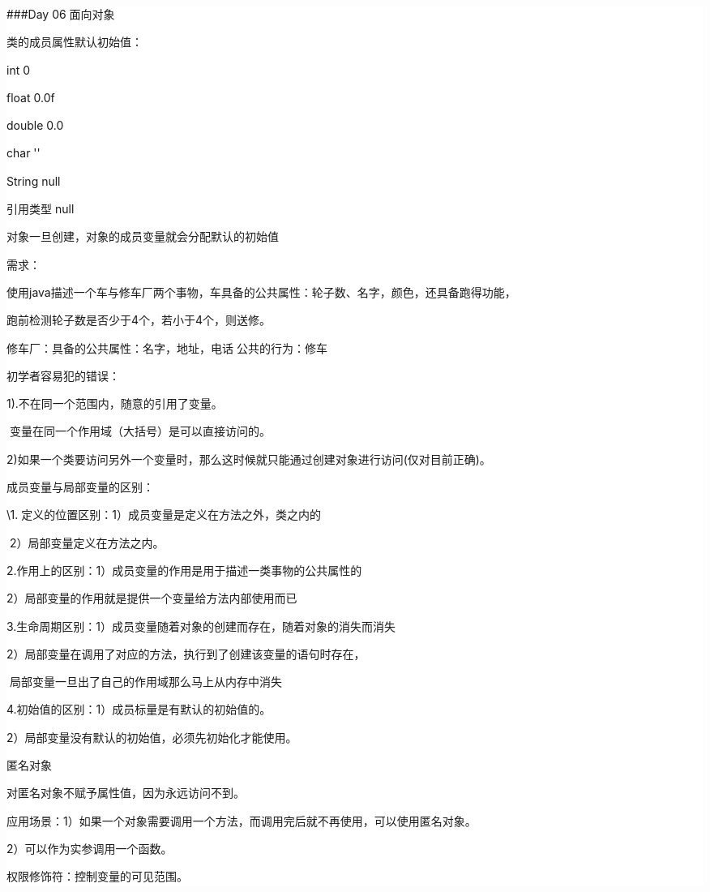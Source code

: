 ###Day 06 面向对象

类的成员属性默认初始值：

int		0

float	0.0f

double	0.0

char	''

String	null

引用类型	null

对象一旦创建，对象的成员变量就会分配默认的初始值

需求：

使用java描述一个车与修车厂两个事物，车具备的公共属性：轮子数、名字，颜色，还具备跑得功能，

跑前检测轮子数是否少于4个，若小于4个，则送修。

修车厂：具备的公共属性：名字，地址，电话  公共的行为：修车

初学者容易犯的错误：

1).不在同一个范围内，随意的引用了变量。

​    变量在同一个作用域（大括号）是可以直接访问的。

2)如果一个类要访问另外一个变量时，那么这时候就只能通过创建对象进行访问(仅对目前正确)。

成员变量与局部变量的区别：

\1. 定义的位置区别：1）成员变量是定义在方法之外，类之内的

​     2）局部变量定义在方法之内。

2.作用上的区别：1）成员变量的作用是用于描述一类事物的公共属性的

2）局部变量的作用就是提供一个变量给方法内部使用而已

3.生命周期区别：1）成员变量随着对象的创建而存在，随着对象的消失而消失

 2）局部变量在调用了对应的方法，执行到了创建该变量的语句时存在，

​       局部变量一旦出了自己的作用域那么马上从内存中消失

4.初始值的区别：1）成员标量是有默认的初始值的。

2）局部变量没有默认的初始值，必须先初始化才能使用。

匿名对象

对匿名对象不赋予属性值，因为永远访问不到。

应用场景：1）如果一个对象需要调用一个方法，而调用完后就不再使用，可以使用匿名对象。

  2）可以作为实参调用一个函数。

 

权限修饰符：控制变量的可见范围。
